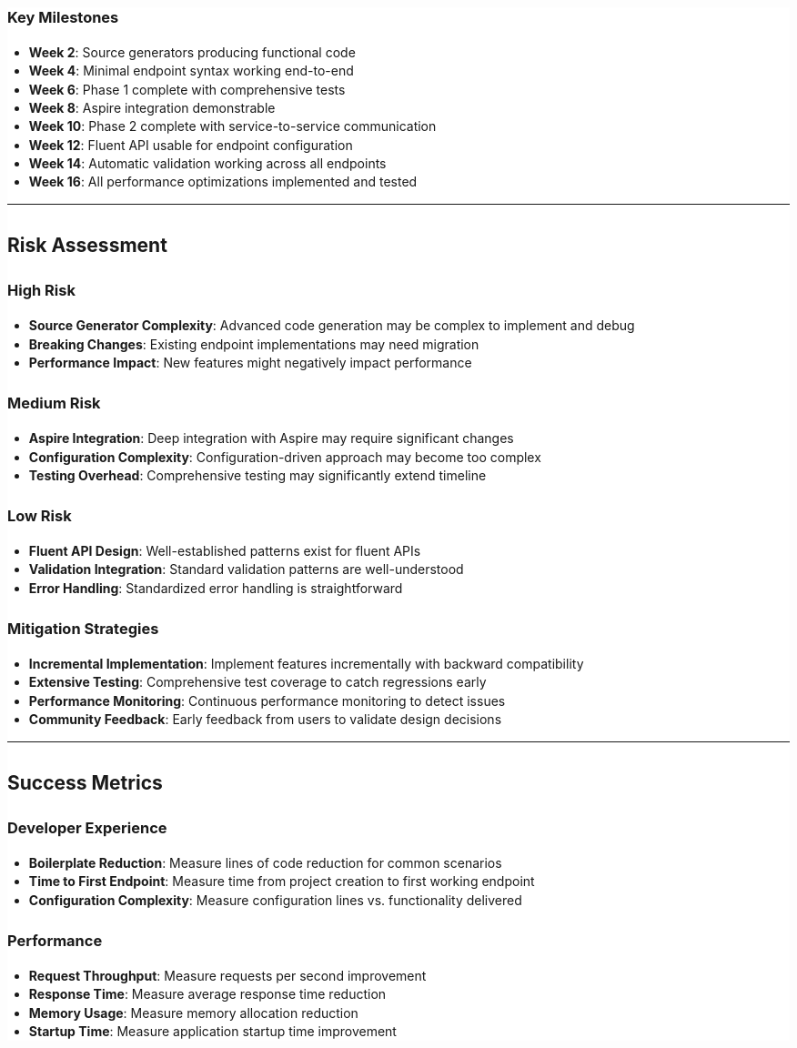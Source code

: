 ### Key Milestones
- **Week 2**: Source generators producing functional code
- **Week 4**: Minimal endpoint syntax working end-to-end
- **Week 6**: Phase 1 complete with comprehensive tests
- **Week 8**: Aspire integration demonstrable
- **Week 10**: Phase 2 complete with service-to-service communication
- **Week 12**: Fluent API usable for endpoint configuration
- **Week 14**: Automatic validation working across all endpoints
- **Week 16**: All performance optimizations implemented and tested

---

## Risk Assessment

### High Risk
- **Source Generator Complexity**: Advanced code generation may be complex to implement and debug
- **Breaking Changes**: Existing endpoint implementations may need migration
- **Performance Impact**: New features might negatively impact performance

### Medium Risk
- **Aspire Integration**: Deep integration with Aspire may require significant changes
- **Configuration Complexity**: Configuration-driven approach may become too complex
- **Testing Overhead**: Comprehensive testing may significantly extend timeline

### Low Risk
- **Fluent API Design**: Well-established patterns exist for fluent APIs
- **Validation Integration**: Standard validation patterns are well-understood
- **Error Handling**: Standardized error handling is straightforward

### Mitigation Strategies
- **Incremental Implementation**: Implement features incrementally with backward compatibility
- **Extensive Testing**: Comprehensive test coverage to catch regressions early
- **Performance Monitoring**: Continuous performance monitoring to detect issues
- **Community Feedback**: Early feedback from users to validate design decisions

---

## Success Metrics

### Developer Experience
- **Boilerplate Reduction**: Measure lines of code reduction for common scenarios
- **Time to First Endpoint**: Measure time from project creation to first working endpoint
- **Configuration Complexity**: Measure configuration lines vs. functionality delivered

### Performance
- **Request Throughput**: Measure requests per second improvement
- **Response Time**: Measure average response time reduction
- **Memory Usage**: Measure memory allocation reduction
- **Startup Time**: Measure application startup time improvement
